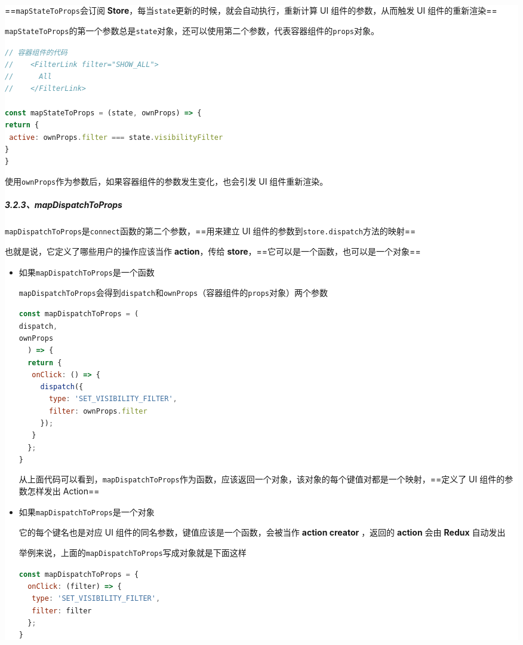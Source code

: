 ==`mapStateToProps`会订阅 **Store**，每当`state`更新的时候，就会自动执行，重新计算 UI 组件的参数，从而触发 UI 组件的重新渲染==

`mapStateToProps`的第一个参数总是`state`对象，还可以使用第二个参数，代表容器组件的`props`对象。

```javascript
// 容器组件的代码
//    <FilterLink filter="SHOW_ALL">
//      All
//    </FilterLink>

const mapStateToProps = (state, ownProps) => {
return {
 active: ownProps.filter === state.visibilityFilter
}
}
```

使用`ownProps`作为参数后，如果容器组件的参数发生变化，也会引发 UI 组件重新渲染。



##### 3.2.3、mapDispatchToProps

`mapDispatchToProps`是`connect`函数的第二个参数，==用来建立 UI 组件的参数到`store.dispatch`方法的映射==

也就是说，它定义了哪些用户的操作应该当作 **action**，传给 **store**，==它可以是一个函数，也可以是一个对象==

- 如果`mapDispatchToProps`是一个函数

  `mapDispatchToProps`会得到`dispatch`和`ownProps`（容器组件的`props`对象）两个参数

  ```js
  const mapDispatchToProps = (
  dispatch,
  ownProps
    ) => {
    return {
     onClick: () => {
       dispatch({
         type: 'SET_VISIBILITY_FILTER',
         filter: ownProps.filter
       });
     }
    };
  }
  ```

  从上面代码可以看到，`mapDispatchToProps`作为函数，应该返回一个对象，该对象的每个键值对都是一个映射，==定义了 UI 组件的参数怎样发出 Action==

- 如果`mapDispatchToProps`是一个对象

  它的每个键名也是对应 UI 组件的同名参数，键值应该是一个函数，会被当作 **action creator** ，返回的 **action** 会由 **Redux** 自动发出

  举例来说，上面的`mapDispatchToProps`写成对象就是下面这样

  ```js
  const mapDispatchToProps = {
    onClick: (filter) => {
     type: 'SET_VISIBILITY_FILTER',
     filter: filter
    };
  }
  ```
